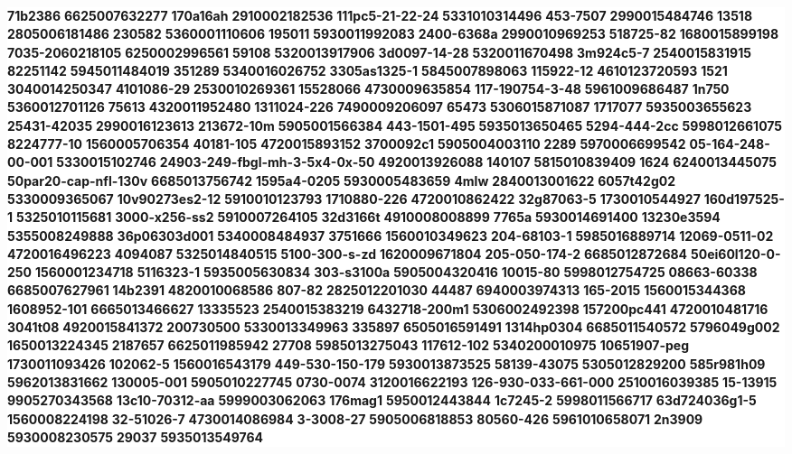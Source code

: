 **71b2386**    **6625007632277**    **170a16ah**    **2910002182536**    **111pc5-21-22-24**    **5331010314496**
**453-7507**    **2990015484746**    **13518**    **2805006181486**    **230582**    **5360001110606**
**195011**    **5930011992083**    **2400-6368a**    **2990010969253**    **518725-82**    **1680015899198**
**7035-2060218105**    **6250002996561**    **59108**    **5320013917906**    **3d0097-14-28**    **5320011670498**
**3m924c5-7**    **2540015831915**    **82251142**    **5945011484019**    **351289**    **5340016026752**
**3305as1325-1**    **5845007898063**    **115922-12**    **4610123720593**    **1521**    **3040014250347**
**4101086-29**    **2530010269361**    **15528066**    **4730009635854**    **117-190754-3-48**    **5961009686487**
**1n750**    **5360012701126**    **75613**    **4320011952480**    **1311024-226**    **7490009206097**
**65473**    **5306015871087**    **1717077**    **5935003655623**    **25431-42035**    **2990016123613**
**213672-10m**    **5905001566384**    **443-1501-495**    **5935013650465**    **5294-444-2cc**    **5998012661075**
**8224777-10**    **1560005706354**    **40181-105**    **4720015893152**    **3700092c1**    **5905004003110**
**2289**    **5970006699542**    **05-164-248-00-001**    **5330015102746**    **24903-249-fbgl-mh-3-5x4-0x-50**    **4920013926088**
**140107**    **5815010839409**    **1624**    **6240013445075**    **50par20-cap-nfl-130v**    **6685013756742**
**1595a4-0205**    **5930005483659**    **4mlw**    **2840013001622**    **6057t42g02**    **5330009365067**
**10v90273es2-12**    **5910010123793**    **1710880-226**    **4720010862422**    **32g87063-5**    **1730010544927**
**160d197525-1**    **5325010115681**    **3000-x256-ss2**    **5910007264105**    **32d3166t**    **4910008008899**
**7765a**    **5930014691400**    **13230e3594**    **5355008249888**    **36p06303d001**    **5340008484937**
**3751666**    **1560010349623**    **204-68103-1**    **5985016889714**    **12069-0511-02**    **4720016496223**
**4094087**    **5325014840515**    **5100-300-s-zd**    **1620009671804**    **205-050-174-2**    **6685012872684**
**50ei60l120-0-250**    **1560001234718**    **5116323-1**    **5935005630834**    **303-s3100a**    **5905004320416**
**10015-80**    **5998012754725**    **08663-60338**    **6685007627961**    **14b2391**    **4820010068586**
**807-82**    **2825012201030**    **44487**    **6940003974313**    **165-2015**    **1560015344368**
**1608952-101**    **6665013466627**    **13335523**    **2540015383219**    **6432718-200m1**    **5306002492398**
**157200pc441**    **4720010481716**    **3041t08**    **4920015841372**    **200730500**    **5330013349963**
**335897**    **6505016591491**    **1314hp0304**    **6685011540572**    **5796049g002**    **1650013224345**
**2187657**    **6625011985942**    **27708**    **5985013275043**    **117612-102**    **5340200010975**
**10651907-peg**    **1730011093426**    **102062-5**    **1560016543179**    **449-530-150-179**    **5930013873525**
**58139-43075**    **5305012829200**    **585r981h09**    **5962013831662**    **130005-001**    **5905010227745**
**0730-0074**    **3120016622193**    **126-930-033-661-000**    **2510016039385**    **15-13915**    **9905270343568**
**13c10-70312-aa**    **5999003062063**    **176mag1**    **5950012443844**    **1c7245-2**    **5998011566717**
**63d724036g1-5**    **1560008224198**    **32-51026-7**    **4730014086984**    **3-3008-27**    **5905006818853**
**80560-426**    **5961010658071**    **2n3909**    **5930008230575**    **29037**    **5935013549764**